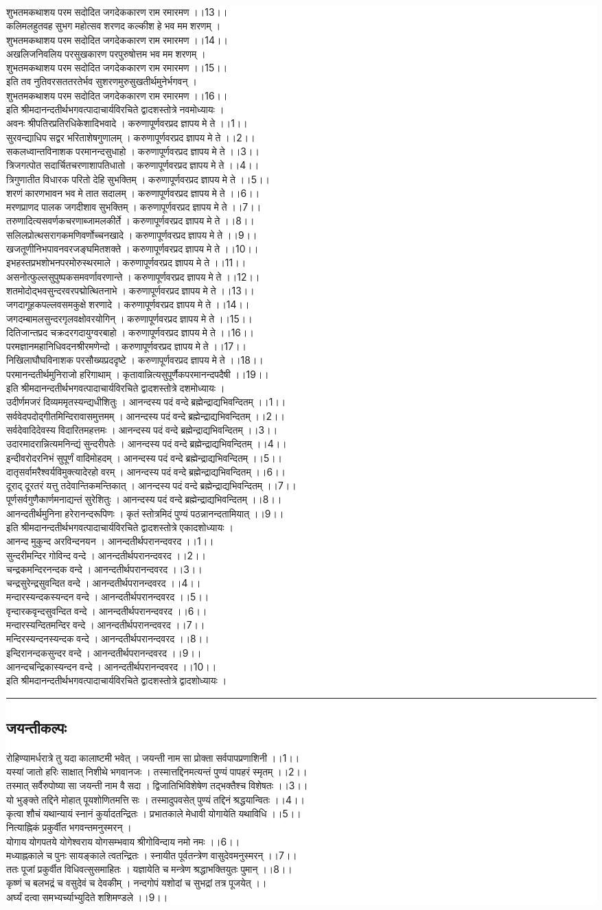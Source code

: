 शुभतमकथाशय परम सदोदित जगदेककारण राम रमारमण ।।13।।  
कलिमलहुतवह सुभग महोत्सव शरणद कल्कीश हे भव मम शरणम् ।  
शुभतमकथाशय परम सदोदित जगदेककारण राम रमारमण ।।14।।  
अखलिजनिवलिय परसुखकारण परपुरुषोत्तम भव मम शरणम् ।  
शुभतमकथाशय परम सदोदित जगदेककारण राम रमारमण ।।15।।  
इति तव नुतिवरसततरतेर्भव सुशरणमुरुसुखतीर्थमुनेर्भगवन् ।  
शुभतमकथाशय परम सदोदित जगदेककारण राम रमारमण ।।16।।  
इति श्रीमदानन्दतीर्थभगवत्पादाचार्यविरचिते द्वादशस्तोत्रे नवमोध्यायः ।  
अवनः श्रीपतिरप्रतिरधिकेशादिभवादे । करुणापूर्णवरप्रद ज्ञापय मे ते ।।1।।  
सुरवन्द्याधिप सद्वर भरिताशेषगुणालम् । करुणापूर्णवरप्रद ज्ञापय मे ते ।।2।।  
सकलध्वान्तविनाशक परमानन्दसुधाहो । करुणापूर्णवरप्रद ज्ञापय मे ते ।।3।।  
त्रिजगत्पोत सदार्चितचरणाशापतिधातो । करुणापूर्णवरप्रद ज्ञापय मे ते ।।4।।  
त्रिगुणातीत विधारक परितो देहि सुभक्तिम् । करुणापूर्णवरप्रद ज्ञापय मे ते ।।5।।  
शरणं कारणभावन भव मे तात सदालम् । करुणापूर्णवरप्रद ज्ञापय मे ते ।।6।।  
मरणप्राणद पालक जगदीशाव सुभक्तिम् । करुणापूर्णवरप्रद ज्ञापय मे ते ।।7।।  
तरुणादित्यसवर्णकचरणाब्जामलकीर्ते । करुणापूर्णवरप्रद ज्ञापय मे ते ।।8।।  
सलिलप्रोत्थसरागकमणिवर्णोच्चनखादे । करुणापूर्णवरप्रद ज्ञापय मे ते ।।9।।  
खजतूणीनिभपावनवरजङ्घमितशक्ते । करुणापूर्णवरप्रद ज्ञापय मे ते ।।10।।  
इभहस्तप्रभशोभनपरमोरुस्थरमाले । करुणापूर्णवरप्रद ज्ञापय मे ते ।।11।।  
असनोत्फुल्लसुपुष्पकसमवर्णावरणान्ते । करुणापूर्णवरप्रद ज्ञापय मे ते ।।12।।  
शतमोदोद्भवसुन्दरवरपद्मोत्थितनाभे । करुणापूर्णवरप्रद ज्ञापय मे ते ।।13।।  
जगदागूहकपल्लवसमकुक्षे शरणादे । करुणापूर्णवरप्रद ज्ञापय मे ते ।।14।।  
जगदम्बामलसुन्दरगृलवक्षोवरयोगिन् । करुणापूर्णवरप्रद ज्ञापय मे ते ।।15।।  
दितिजान्तप्रद चक्रदरगदायुग्वरबाहो । करुणापूर्णवरप्रद ज्ञापय मे ते ।।16।।  
परमज्ञानमहानिधिवदनश्रीरमणेन्दो । करुणापूर्णवरप्रद ज्ञापय मे ते ।।17।।  
निखिलाघौघविनाशक परसौख्यप्रददृष्टे । करुणापूर्णवरप्रद ज्ञापय मे ते ।।18।।  
परमानन्दतीर्थमुनिराजो हरिगाथाम् । कृतावान्नित्यसुपूर्णैकपरमानन्दपदैषी ।।19।।  
इति श्रीमदानन्दतीर्थभगवत्पादाचार्यविरचिते द्वादशस्तोत्रे दशमोध्यायः ।  
उदीर्णमजरं दिव्यममृतस्यन्द्यधीशितुः । आनन्दस्य पदं वन्दे ब्रह्मेन्द्राद्यभिवन्दितम् ।।1।।  
सर्ववेदपदोद्गीतमिन्दिरावासमुत्तमम् । आनन्दस्य पदं वन्दे ब्रह्मेन्द्राद्यभिवन्दितम् ।।2।।  
सर्वदेवादिदेवस्य विदारितमहत्तमः । आनन्दस्य पदं वन्दे ब्रह्मेन्द्राद्यभिवन्दितम् ।।3।।  
उदारमादरान्नित्यमनिन्द्यं सुन्दरीपतेः । आनन्दस्य पदं वन्दे ब्रह्मेन्द्राद्यभिवन्दितम् ।।4।।  
इन्दीवरोदरनिभं सुपूर्णं वादिमोहदम् । आनन्दस्य पदं वन्दे ब्रह्मेन्द्राद्यभिवन्दितम् ।।5।।  
दातृसर्वामरैश्वर्यविमुक्त्यादेरहो वरम् । आनन्दस्य पदं वन्दे ब्रह्मेन्द्राद्यभिवन्दितम् ।।6।।  
दूराद् दूरतरं यत्तु तदेवान्तिकमन्तिकात् । आनन्दस्य पदं वन्दे ब्रह्मेन्द्राद्यभिवन्दितम् ।।7।।  
पूर्णसर्वगुणैकार्णमनाद्यन्तं सुरेशितुः । आनन्दस्य पदं वन्दे ब्रह्मेन्द्राद्यभिवन्दितम् ।।8।।  
आनन्दतीर्थमुनिना हरेरानन्दरूपिणः । कृतं स्तोत्रमिदं पुण्यं पठन्नानन्दतामियात् ।।9।।  
इति श्रीमदानन्दतीर्थभगवत्पादाचार्यविरचिते द्वादशस्तोत्रे एकादशोध्यायः ।  
आनन्द मुकुन्द अरविन्दनयन । आनन्दतीर्थपरानन्दवरद ।।1।।  
सुन्दरीमन्दिर गोविन्द वन्दे । आनन्दतीर्थपरानन्दवरद ।।2।।  
चन्द्रकमन्दिरनन्दक वन्दे । आनन्दतीर्थपरानन्दवरद ।।3।।  
चन्द्रसुरेन्द्रसुवन्दित वन्दे । आनन्दतीर्थपरानन्दवरद ।।4।।  
मन्दारस्यन्दकस्यन्दन वन्दे । आनन्दतीर्थपरानन्दवरद ।।5।।  
वृन्दारकवृन्दसुवन्दित वन्दे । आनन्दतीर्थपरानन्दवरद ।।6।।  
मन्दारस्यन्दितमन्दिर वन्दे । आनन्दतीर्थपरानन्दवरद ।।7।।  
मन्दिरस्यन्दनस्यन्दक वन्दे । आनन्दतीर्थपरानन्दवरद ।।8।।  
इन्दिरानन्दकसुन्दर वन्दे । आनन्दतीर्थपरानन्दवरद ।।9।।  
आनन्दचन्द्रिकास्यन्दन वन्दे । आनन्दतीर्थपरानन्दवरद ।।10।।  
इति श्रीमदानन्दतीर्थभगवत्पादाचार्यविरचिते द्वादशस्तोत्रे द्वादशोध्यायः ।  
*******************************  
## जयन्तीकल्पः  
रोहिण्यामर्धरात्रे तु यदा कालाष्टमी भवेत् । जयन्ती नाम सा प्रोक्ता सर्वपापप्रणाशिनी ।।1।।  
यस्यां जातो हरिः साक्षात् निशीथे भगवानजः । तस्मात्तद्दिनमत्यन्तं पुण्यं पापहरं स्मृतम् ।।2।।  
तस्मात् सर्वैरुपोष्या सा जयन्ती नाम वै सदा । द्विजातिभिविशेषेण तद्भक्तैश्च विशेषतः ।।3।।  
यो भुङ्क्ते तद्दिने मोहात् पूयशोणितमत्ति सः । तस्मादुपवसेत् पुण्यं तद्दिनं श्रद्धयान्वितः ।।4।।  
कृत्वा शौचं यथान्यायं स्नानं कुर्यादतन्द्रितः । प्रभातकाले मेधावी योगायेति यथाविधि ।।5।।  
नित्याह्निकं प्रकुर्वीत भगवन्तमनुस्मरन् ।   
योगाय योगपतये योगेश्वराय योगसम्भवाय श्रीगोविन्दाय नमो नमः ।।6।।  
मध्याह्नकाले च पुनः सायङ्काले त्वतन्द्रितः । स्नायीत पूर्वतन्त्रेण वासुदेवमनुस्मरन् ।।7।।  
ततः पूजां प्रकुर्वीत विधिवत्सुसमाहितः । यज्ञायेति च मन्त्रेण श्रद्धाभक्तियुतः पुमान् ।।8।।  
कृष्णं च बलभद्रं च वसुदेवं च देवकीम् । नन्दगोपं यशोदां च सुभद्रां तत्र पूजयेत् ।।  
अर्घ्यं दत्वा समभ्यर्च्याभ्युदिते शशिमण्डले ।।9।।  
